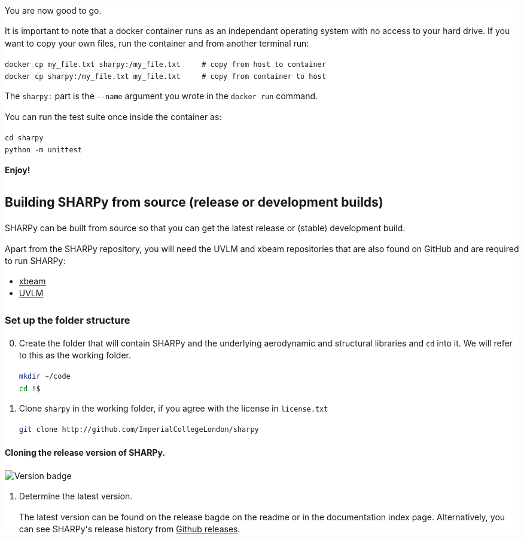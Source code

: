 ```
```
You are now good to go.

It is important to note that a docker container runs as an independant
operating system with no access to your hard drive. If you want to copy your own
files, run the container and from another terminal run:
```
docker cp my_file.txt sharpy:/my_file.txt     # copy from host to container
docker cp sharpy:/my_file.txt my_file.txt     # copy from container to host
```
The `sharpy:` part is the `--name` argument you wrote in the `docker run` command.

You can run the test suite once inside the container as:
```
cd sharpy
python -m unittest
```

**Enjoy!**

## Building SHARPy from source (release or development builds)

SHARPy can be built from source so that you can get the latest release or (stable) development build.

Apart from the SHARPy repository, you will need the UVLM and xbeam repositories that are also found on GitHub and are
required to run SHARPy:

+ [xbeam](http://github.com/imperialcollegelondon/xbeam)
+ [UVLM](http://github.com/imperialcollegelondon/UVLM)

### Set up the folder structure

0. Create the folder that will contain SHARPy and the underlying aerodynamic and structural libraries and `cd` into it.
We will refer to this as the working folder.
    ```bash
    mkdir ~/code
    cd !$
    ```
1. Clone `sharpy` in the working folder, if you agree with the license in `license.txt`
    ```bash
    git clone http://github.com/ImperialCollegeLondon/sharpy
    ```
    
#### Cloning the release version of SHARPy. 
![Version badge](https://img.shields.io/endpoint.svg?url=https%3A%2F%2Fraw.githubusercontent.com%2FImperialCollegeLondon%2Fsharpy%2Fmaster%2F.version.json)

1. Determine the latest version.

    The latest version can be found on the release bagde on the readme or in the documentation index page.
    Alternatively, you can see SHARPy's release history from [Github releases](https://github.com/ImperialCollegeLondon/sharpy/releases).
    